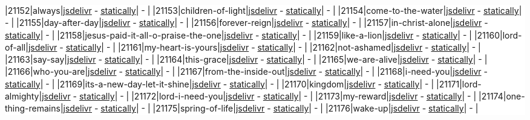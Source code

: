 |21152|always|[jsdelivr](https://cdn.jsdelivr.net/gh/dbchord/c7-1-3/20001-25000/21001-21500/always.webp) - [statically](https://cdn.statically.io/gh/dbchord/c7-1-3/i/20001-25000/21001-21500/always.webp)| - |
|21153|children-of-light|[jsdelivr](https://cdn.jsdelivr.net/gh/dbchord/c7-1-3/20001-25000/21001-21500/children-of-light.webp) - [statically](https://cdn.statically.io/gh/dbchord/c7-1-3/i/20001-25000/21001-21500/children-of-light.webp)| - |
|21154|come-to-the-water|[jsdelivr](https://cdn.jsdelivr.net/gh/dbchord/c7-1-3/20001-25000/21001-21500/come-to-the-water.webp) - [statically](https://cdn.statically.io/gh/dbchord/c7-1-3/i/20001-25000/21001-21500/come-to-the-water.webp)| - |
|21155|day-after-day|[jsdelivr](https://cdn.jsdelivr.net/gh/dbchord/c7-1-3/20001-25000/21001-21500/day-after-day.webp) - [statically](https://cdn.statically.io/gh/dbchord/c7-1-3/i/20001-25000/21001-21500/day-after-day.webp)| - |
|21156|forever-reign|[jsdelivr](https://cdn.jsdelivr.net/gh/dbchord/c7-1-3/20001-25000/21001-21500/forever-reign.webp) - [statically](https://cdn.statically.io/gh/dbchord/c7-1-3/i/20001-25000/21001-21500/forever-reign.webp)| - |
|21157|in-christ-alone|[jsdelivr](https://cdn.jsdelivr.net/gh/dbchord/c7-1-3/20001-25000/21001-21500/in-christ-alone.webp) - [statically](https://cdn.statically.io/gh/dbchord/c7-1-3/i/20001-25000/21001-21500/in-christ-alone.webp)| - |
|21158|jesus-paid-it-all-o-praise-the-one|[jsdelivr](https://cdn.jsdelivr.net/gh/dbchord/c7-1-3/20001-25000/21001-21500/jesus-paid-it-all-o-praise-the-one.webp) - [statically](https://cdn.statically.io/gh/dbchord/c7-1-3/i/20001-25000/21001-21500/jesus-paid-it-all-o-praise-the-one.webp)| - |
|21159|like-a-lion|[jsdelivr](https://cdn.jsdelivr.net/gh/dbchord/c7-1-3/20001-25000/21001-21500/like-a-lion.webp) - [statically](https://cdn.statically.io/gh/dbchord/c7-1-3/i/20001-25000/21001-21500/like-a-lion.webp)| - |
|21160|lord-of-all|[jsdelivr](https://cdn.jsdelivr.net/gh/dbchord/c7-1-3/20001-25000/21001-21500/lord-of-all.webp) - [statically](https://cdn.statically.io/gh/dbchord/c7-1-3/i/20001-25000/21001-21500/lord-of-all.webp)| - |
|21161|my-heart-is-yours|[jsdelivr](https://cdn.jsdelivr.net/gh/dbchord/c7-1-3/20001-25000/21001-21500/my-heart-is-yours.webp) - [statically](https://cdn.statically.io/gh/dbchord/c7-1-3/i/20001-25000/21001-21500/my-heart-is-yours.webp)| - |
|21162|not-ashamed|[jsdelivr](https://cdn.jsdelivr.net/gh/dbchord/c7-1-3/20001-25000/21001-21500/not-ashamed.webp) - [statically](https://cdn.statically.io/gh/dbchord/c7-1-3/i/20001-25000/21001-21500/not-ashamed.webp)| - |
|21163|say-say|[jsdelivr](https://cdn.jsdelivr.net/gh/dbchord/c7-1-3/20001-25000/21001-21500/say-say.webp) - [statically](https://cdn.statically.io/gh/dbchord/c7-1-3/i/20001-25000/21001-21500/say-say.webp)| - |
|21164|this-grace|[jsdelivr](https://cdn.jsdelivr.net/gh/dbchord/c7-1-3/20001-25000/21001-21500/this-grace.webp) - [statically](https://cdn.statically.io/gh/dbchord/c7-1-3/i/20001-25000/21001-21500/this-grace.webp)| - |
|21165|we-are-alive|[jsdelivr](https://cdn.jsdelivr.net/gh/dbchord/c7-1-3/20001-25000/21001-21500/we-are-alive.webp) - [statically](https://cdn.statically.io/gh/dbchord/c7-1-3/i/20001-25000/21001-21500/we-are-alive.webp)| - |
|21166|who-you-are|[jsdelivr](https://cdn.jsdelivr.net/gh/dbchord/c7-1-3/20001-25000/21001-21500/who-you-are.webp) - [statically](https://cdn.statically.io/gh/dbchord/c7-1-3/i/20001-25000/21001-21500/who-you-are.webp)| - |
|21167|from-the-inside-out|[jsdelivr](https://cdn.jsdelivr.net/gh/dbchord/c7-1-3/20001-25000/21001-21500/from-the-inside-out.webp) - [statically](https://cdn.statically.io/gh/dbchord/c7-1-3/i/20001-25000/21001-21500/from-the-inside-out.webp)| - |
|21168|i-need-you|[jsdelivr](https://cdn.jsdelivr.net/gh/dbchord/c7-1-3/20001-25000/21001-21500/i-need-you.webp) - [statically](https://cdn.statically.io/gh/dbchord/c7-1-3/i/20001-25000/21001-21500/i-need-you.webp)| - |
|21169|its-a-new-day-let-it-shine|[jsdelivr](https://cdn.jsdelivr.net/gh/dbchord/c7-1-3/20001-25000/21001-21500/its-a-new-day-let-it-shine.webp) - [statically](https://cdn.statically.io/gh/dbchord/c7-1-3/i/20001-25000/21001-21500/its-a-new-day-let-it-shine.webp)| - |
|21170|kingdom|[jsdelivr](https://cdn.jsdelivr.net/gh/dbchord/c7-1-3/20001-25000/21001-21500/kingdom.webp) - [statically](https://cdn.statically.io/gh/dbchord/c7-1-3/i/20001-25000/21001-21500/kingdom.webp)| - |
|21171|lord-almighty|[jsdelivr](https://cdn.jsdelivr.net/gh/dbchord/c7-1-3/20001-25000/21001-21500/lord-almighty.webp) - [statically](https://cdn.statically.io/gh/dbchord/c7-1-3/i/20001-25000/21001-21500/lord-almighty.webp)| - |
|21172|lord-i-need-you|[jsdelivr](https://cdn.jsdelivr.net/gh/dbchord/c7-1-3/20001-25000/21001-21500/lord-i-need-you.webp) - [statically](https://cdn.statically.io/gh/dbchord/c7-1-3/i/20001-25000/21001-21500/lord-i-need-you.webp)| - |
|21173|my-reward|[jsdelivr](https://cdn.jsdelivr.net/gh/dbchord/c7-1-3/20001-25000/21001-21500/my-reward.webp) - [statically](https://cdn.statically.io/gh/dbchord/c7-1-3/i/20001-25000/21001-21500/my-reward.webp)| - |
|21174|one-thing-remains|[jsdelivr](https://cdn.jsdelivr.net/gh/dbchord/c7-1-3/20001-25000/21001-21500/one-thing-remains.webp) - [statically](https://cdn.statically.io/gh/dbchord/c7-1-3/i/20001-25000/21001-21500/one-thing-remains.webp)| - |
|21175|spring-of-life|[jsdelivr](https://cdn.jsdelivr.net/gh/dbchord/c7-1-3/20001-25000/21001-21500/spring-of-life.webp) - [statically](https://cdn.statically.io/gh/dbchord/c7-1-3/i/20001-25000/21001-21500/spring-of-life.webp)| - |
|21176|wake-up|[jsdelivr](https://cdn.jsdelivr.net/gh/dbchord/c7-1-3/20001-25000/21001-21500/wake-up.webp) - [statically](https://cdn.statically.io/gh/dbchord/c7-1-3/i/20001-25000/21001-21500/wake-up.webp)| - |